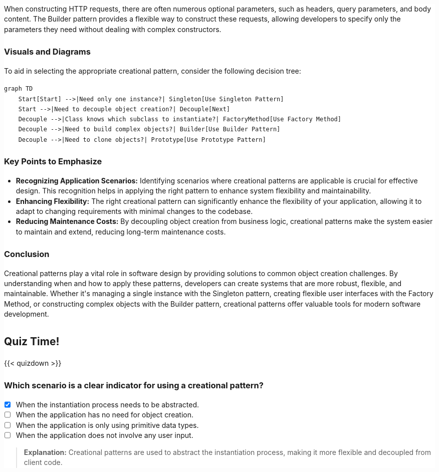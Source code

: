 When constructing HTTP requests, there are often numerous optional parameters, such as headers, query parameters, and body content. The Builder pattern provides a flexible way to construct these requests, allowing developers to specify only the parameters they need without dealing with complex constructors.

### Visuals and Diagrams

To aid in selecting the appropriate creational pattern, consider the following decision tree:

```mermaid
graph TD
    Start[Start] -->|Need only one instance?| Singleton[Use Singleton Pattern]
    Start -->|Need to decouple object creation?| Decouple[Next]
    Decouple -->|Class knows which subclass to instantiate?| FactoryMethod[Use Factory Method]
    Decouple -->|Need to build complex objects?| Builder[Use Builder Pattern]
    Decouple -->|Need to clone objects?| Prototype[Use Prototype Pattern]
```

### Key Points to Emphasize

- **Recognizing Application Scenarios:** Identifying scenarios where creational patterns are applicable is crucial for effective design. This recognition helps in applying the right pattern to enhance system flexibility and maintainability.
- **Enhancing Flexibility:** The right creational pattern can significantly enhance the flexibility of your application, allowing it to adapt to changing requirements with minimal changes to the codebase.
- **Reducing Maintenance Costs:** By decoupling object creation from business logic, creational patterns make the system easier to maintain and extend, reducing long-term maintenance costs.

### Conclusion

Creational patterns play a vital role in software design by providing solutions to common object creation challenges. By understanding when and how to apply these patterns, developers can create systems that are more robust, flexible, and maintainable. Whether it's managing a single instance with the Singleton pattern, creating flexible user interfaces with the Factory Method, or constructing complex objects with the Builder pattern, creational patterns offer valuable tools for modern software development.

## Quiz Time!

{{< quizdown >}}

### Which scenario is a clear indicator for using a creational pattern?

- [x] When the instantiation process needs to be abstracted.
- [ ] When the application has no need for object creation.
- [ ] When the application is only using primitive data types.
- [ ] When the application does not involve any user input.

> **Explanation:** Creational patterns are used to abstract the instantiation process, making it more flexible and decoupled from client code.
